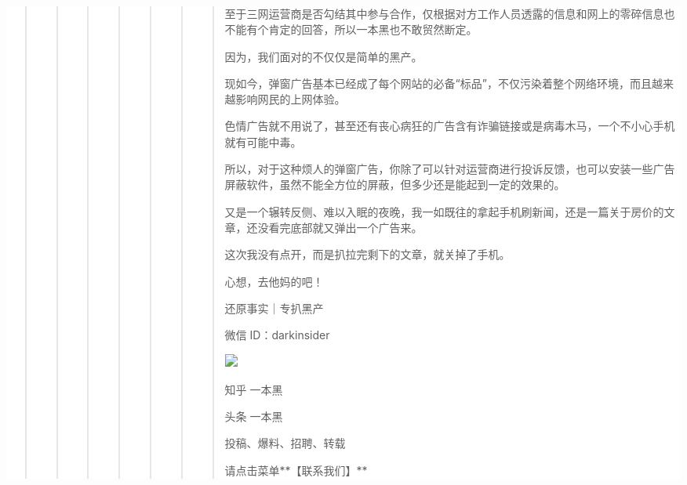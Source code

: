 > > > > > > > 至于三网运营商是否勾结其中参与合作，仅根据对方工作人员透露的信息和网上的零碎信息也不能有个肯定的回答，所以一本黑也不敢贸然断定。
> > > > > > > 
> > > > > > > 因为，我们面对的不仅仅是简单的黑产。
> > > > > > > 
> > > > > > > 现如今，弹窗广告基本已经成了每个网站的必备“标品”，不仅污染着整个网络环境，而且越来越影响网民的上网体验。
> > > > > > > 
> > > > > > > 色情广告就不用说了，甚至还有丧心病狂的广告含有诈骗链接或是病毒木马，一个不小心手机就有可能中毒。
> > > > > > > 
> > > > > > > 所以，对于这种烦人的弹窗广告，你除了可以针对运营商进行投诉反馈，也可以安装一些广告屏蔽软件，虽然不能全方位的屏蔽，但多少还是能起到一定的效果的。
> > > > > > > 
> > > > > > > 又是一个辗转反侧、难以入眠的夜晚，我一如既往的拿起手机刷新闻，还是一篇关于房价的文章，还没看完底部就又弹出一个广告来。
> > > > > > > 
> > > > > > > 这次我没有点开，而是扒拉完剩下的文章，就关掉了手机。
> > > > > > > 
> > > > > > > 心想，去他妈的吧！
> > > > > > > 
> > > > > > > 还原事实｜专扒黑产
> > > > > > > 
> > > > > > > 微信 ID：darkinsider
> > > > > > > 
> > > > > > > ![](img/upload-ueditor-image-20170915-1505464316454038491.jpg")
> > > > > > > 
> > > > > > > 知乎 一本黑
> > > > > > > 
> > > > > > > 头条 一本黑
> > > > > > > 
> > > > > > > 投稿、爆料、招聘、转载
> > > > > > > 
> > > > > > > 请点击菜单**【联系我们】**